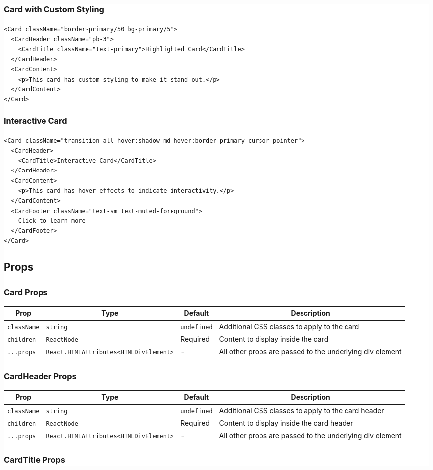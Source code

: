 ### Card with Custom Styling

```tsx
<Card className="border-primary/50 bg-primary/5">
  <CardHeader className="pb-3">
    <CardTitle className="text-primary">Highlighted Card</CardTitle>
  </CardHeader>
  <CardContent>
    <p>This card has custom styling to make it stand out.</p>
  </CardContent>
</Card>
```

### Interactive Card

```tsx
<Card className="transition-all hover:shadow-md hover:border-primary cursor-pointer">
  <CardHeader>
    <CardTitle>Interactive Card</CardTitle>
  </CardHeader>
  <CardContent>
    <p>This card has hover effects to indicate interactivity.</p>
  </CardContent>
  <CardFooter className="text-sm text-muted-foreground">
    Click to learn more
  </CardFooter>
</Card>
```

## Props

### Card Props

| Prop | Type | Default | Description |
|------|------|---------|-------------|
| `className` | `string` | `undefined` | Additional CSS classes to apply to the card |
| `children` | `ReactNode` | Required | Content to display inside the card |
| `...props` | `React.HTMLAttributes<HTMLDivElement>` | - | All other props are passed to the underlying div element |

### CardHeader Props

| Prop | Type | Default | Description |
|------|------|---------|-------------|
| `className` | `string` | `undefined` | Additional CSS classes to apply to the card header |
| `children` | `ReactNode` | Required | Content to display inside the card header |
| `...props` | `React.HTMLAttributes<HTMLDivElement>` | - | All other props are passed to the underlying div element |

### CardTitle Props
